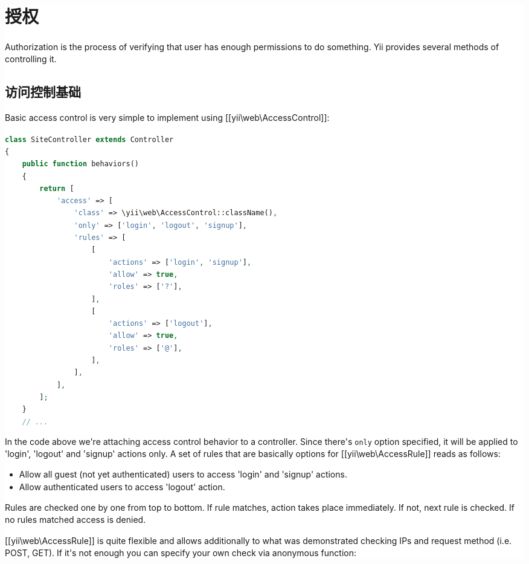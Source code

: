 授权
=============

Authorization is the process of verifying that user has enough permissions to do something. Yii provides several methods
of controlling it.

访问控制基础
---------------------

Basic access control is very simple to implement using [[yii\web\AccessControl]]:

```php
class SiteController extends Controller
{
	public function behaviors()
	{
		return [
			'access' => [
				'class' => \yii\web\AccessControl::className(),
				'only' => ['login', 'logout', 'signup'],
				'rules' => [
					[
						'actions' => ['login', 'signup'],
						'allow' => true,
						'roles' => ['?'],
					],
					[
						'actions' => ['logout'],
						'allow' => true,
						'roles' => ['@'],
					],
				],
			],
		];
	}
	// ...
```

In the code above we're attaching access control behavior to a controller. Since there's `only` option specified, it
will be applied to 'login', 'logout' and 'signup' actions only. A set of rules that are basically options for
[[yii\web\AccessRule]] reads as follows:

- Allow all guest (not yet authenticated) users to access 'login' and 'signup' actions.
- Allow authenticated users to access 'logout' action.

Rules are checked one by one from top to bottom. If rule matches, action takes place immediately. If not, next rule is
checked. If no rules matched access is denied.

[[yii\web\AccessRule]] is quite flexible and allows additionally to what was demonstrated checking IPs and request method
(i.e. POST, GET). If it's not enough you can specify your own check via anonymous function:

